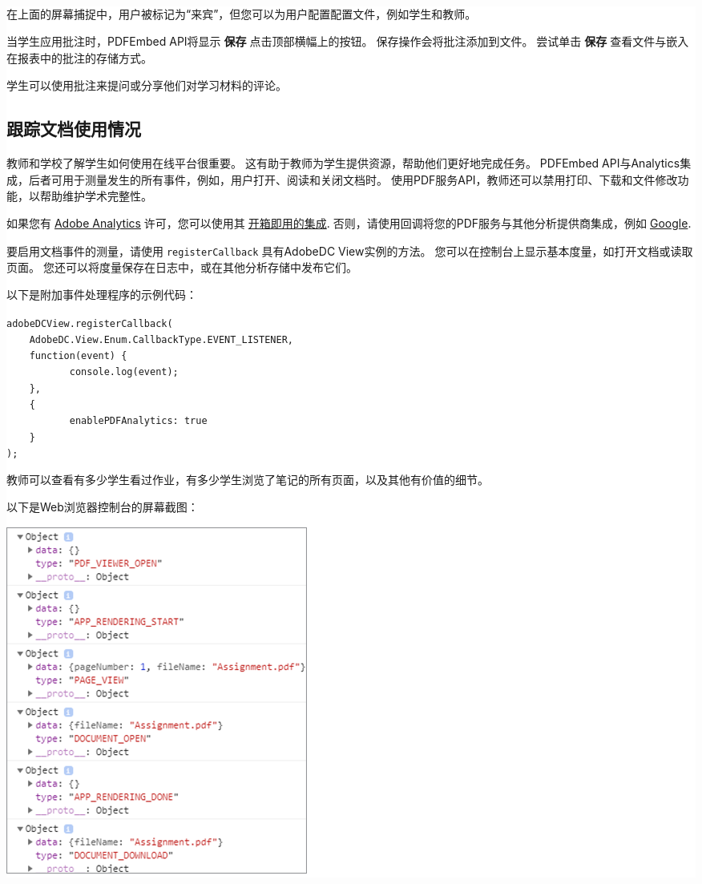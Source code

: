 在上面的屏幕捕捉中，用户被标记为“来宾”，但您可以为用户配置配置文件，例如学生和教师。

当学生应用批注时，PDFEmbed API将显示 **保存** 点击顶部横幅上的按钮。 保存操作会将批注添加到文件。 尝试单击 **保存** 查看文件与嵌入在报表中的批注的存储方式。

学生可以使用批注来提问或分享他们对学习材料的评论。

## 跟踪文档使用情况

教师和学校了解学生如何使用在线平台很重要。 这有助于教师为学生提供资源，帮助他们更好地完成任务。 PDFEmbed API与Analytics集成，后者可用于测量发生的所有事件，例如，用户打开、阅读和关闭文档时。 使用PDF服务API，教师还可以禁用打印、下载和文件修改功能，以帮助维护学术完整性。

如果您有 [Adobe Analytics](https://www.adobe.io/apis/experiencecloud/analytics.html) 许可，您可以使用其 [开箱即用的集成](https://experienceleague.adobe.com/docs/document-services/tutorials/pdfembed/controlpdfexperience.html?lang=en#adobe-analytics). 否则，请使用回调将您的PDF服务与其他分析提供商集成，例如 [Google](https://experienceleague.adobe.com/docs/document-services/tutorials/pdfembed/controlpdfexperience.html?lang=en#google-analytics).

要启用文档事件的测量，请使用 `registerCallback` 具有AdobeDC View实例的方法。 您可以在控制台上显示基本度量，如打开文档或读取页面。 您还可以将度量保存在日志中，或在其他分析存储中发布它们。

以下是附加事件处理程序的示例代码：

```
adobeDCView.registerCallback(
    AdobeDC.View.Enum.CallbackType.EVENT_LISTENER,
    function(event) {
           console.log(event);
    },
    {
           enablePDFAnalytics: true
    }
);
```

教师可以查看有多少学生看过作业，有多少学生浏览了笔记的所有页面，以及其他有价值的细节。

以下是Web浏览器控制台的屏幕截图：

![Web浏览器控制台的屏幕截图](assets/edu_6.png)
